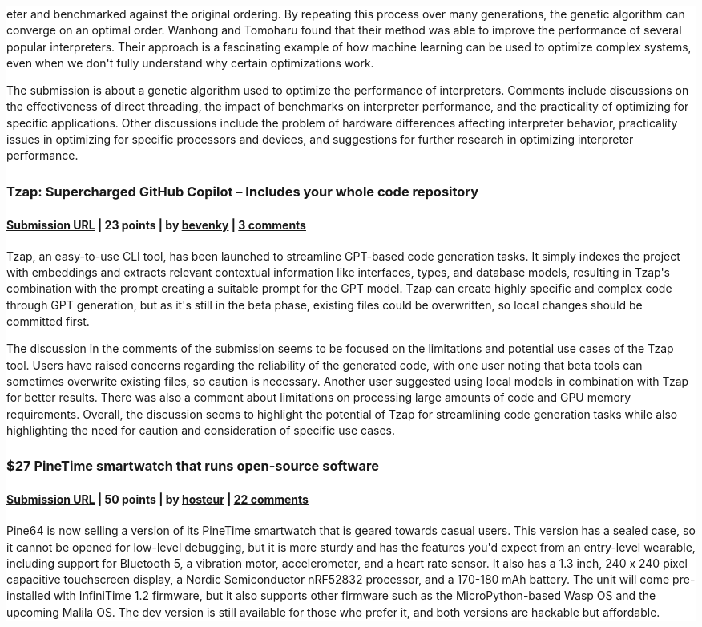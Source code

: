 eter and benchmarked against the original ordering. By repeating this process over many generations, the genetic algorithm can converge on an optimal order. Wanhong and Tomoharu found that their method was able to improve the performance of several popular interpreters. Their approach is a fascinating example of how machine learning can be used to optimize complex systems, even when we don't fully understand why certain optimizations work.

The submission is about a genetic algorithm used to optimize the performance of interpreters. Comments include discussions on the effectiveness of direct threading, the impact of benchmarks on interpreter performance, and the practicality of optimizing for specific applications. Other discussions include the problem of hardware differences affecting interpreter behavior, practicality issues in optimizing for specific processors and devices, and suggestions for further research in optimizing interpreter performance.

### Tzap: Supercharged GitHub Copilot – Includes your whole code repository

#### [Submission URL](https://github.com/tzapio/tzap) | 23 points | by [bevenky](https://news.ycombinator.com/user?id=bevenky) | [3 comments](https://news.ycombinator.com/item?id=36377918)

Tzap, an easy-to-use CLI tool, has been launched to streamline GPT-based code generation tasks. It simply indexes the project with embeddings and extracts relevant contextual information like interfaces, types, and database models, resulting in Tzap's combination with the prompt creating a suitable prompt for the GPT model. Tzap can create highly specific and complex code through GPT generation, but as it's still in the beta phase, existing files could be overwritten, so local changes should be committed first.

The discussion in the comments of the submission seems to be focused on the limitations and potential use cases of the Tzap tool. Users have raised concerns regarding the reliability of the generated code, with one user noting that beta tools can sometimes overwrite existing files, so caution is necessary. Another user suggested using local models in combination with Tzap for better results. There was also a comment about limitations on processing large amounts of code and GPU memory requirements. Overall, the discussion seems to highlight the potential of Tzap for streamlining code generation tasks while also highlighting the need for caution and consideration of specific use cases.

### $27 PineTime smartwatch that runs open-source software

#### [Submission URL](https://liliputing.com/the-27-pinetime-smartwatch-runs-open-source-software-and-now-its-ready-for-non-developers/) | 50 points | by [hosteur](https://news.ycombinator.com/user?id=hosteur) | [22 comments](https://news.ycombinator.com/item?id=36381436)

Pine64 is now selling a version of its PineTime smartwatch that is geared towards casual users. This version has a sealed case, so it cannot be opened for low-level debugging, but it is more sturdy and has the features you'd expect from an entry-level wearable, including support for Bluetooth 5, a vibration motor, accelerometer, and a heart rate sensor. It also has a 1.3 inch, 240 x 240 pixel capacitive touchscreen display, a Nordic Semiconductor nRF52832 processor, and a 170-180 mAh battery. The unit will come pre-installed with InfiniTime 1.2 firmware, but it also supports other firmware such as the MicroPython-based Wasp OS and the upcoming Malila OS. The dev version is still available for those who prefer it, and both versions are hackable but affordable.
